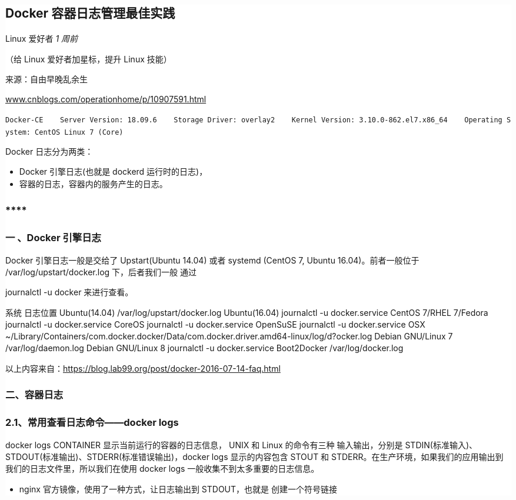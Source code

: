 ## Docker 容器日志管理最佳实践

[]()Linux 爱好者 _1 周前_

（给 Linux 爱好者加星标，提升 Linux 技能）

来源：自由早晚乱余生

www.cnblogs.com/operationhome/p/10907591.html

```
Docker-CE    Server Version: 18.09.6    Storage Driver: overlay2    Kernel Version: 3.10.0-862.el7.x86_64    Operating System: CentOS Linux 7 (Core)
```

Docker 日志分为两类：

- Docker 引擎日志(也就是 dockerd 运行时的日志)，
- 容器的日志，容器内的服务产生的日志。

### \*\*\*\*

### **一 、Docker 引擎日志**

Docker 引擎日志一般是交给了 Upstart(Ubuntu 14.04) 或者 systemd (CentOS 7, Ubuntu 16.04)。前者一般位于 /var/log/upstart/docker.log 下，后者我们一般 通过

journalctl -u docker
来进行查看。

系统 日志位置 Ubuntu(14.04)
/var/log/upstart/docker.log Ubuntu(16.04)
journalctl -u docker.service CentOS 7/RHEL 7/Fedora
journalctl -u docker.service CoreOS
journalctl -u docker.service OpenSuSE
journalctl -u docker.service OSX
~/Library/Containers/com.docker.docker/Data/com.docker.driver.amd64-linux/log/d?ocker.log Debian GNU/Linux 7
/var/log/daemon.log Debian GNU/Linux 8
journalctl -u docker.service Boot2Docker
/var/log/docker.log

以上内容来自：https://blog.lab99.org/post/docker-2016-07-14-faq.html

### **二、容器日志**

###

### **2.1、常用查看日志命令——docker logs**

docker logs CONTAINER
显示当前运行的容器的日志信息， UNIX 和 Linux 的命令有三种 输入输出，分别是 STDIN(标准输入)、STDOUT(标准输出)、STDERR(标准错误输出)，docker logs 显示的内容包含 STOUT 和 STDERR。在生产环境，如果我们的应用输出到我们的日志文件里，所以我们在使用 docker logs 一般收集不到太多重要的日志信息。

- nginx 官方镜像，使用了一种方式，让日志输出到 STDOUT，也就是 创建一个符号链接
